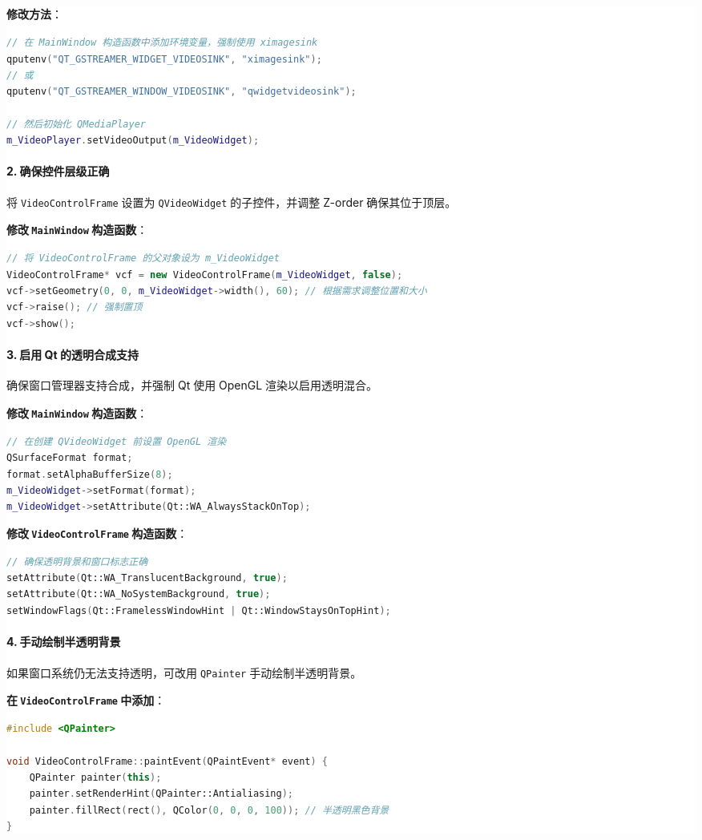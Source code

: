 **修改方法**：
```cpp
// 在 MainWindow 构造函数中添加环境变量，强制使用 ximagesink
qputenv("QT_GSTREAMER_WIDGET_VIDEOSINK", "ximagesink");
// 或
qputenv("QT_GSTREAMER_WINDOW_VIDEOSINK", "qwidgetvideosink");

// 然后初始化 QMediaPlayer
m_VideoPlayer.setVideoOutput(m_VideoWidget);
```

#### **2. 确保控件层级正确**
将 `VideoControlFrame` 设置为 `QVideoWidget` 的子控件，并调整 Z-order 确保其位于顶层。

**修改 `MainWindow` 构造函数**：
```cpp
// 将 VideoControlFrame 的父对象设为 m_VideoWidget
VideoControlFrame* vcf = new VideoControlFrame(m_VideoWidget, false);
vcf->setGeometry(0, 0, m_VideoWidget->width(), 60); // 根据需求调整位置和大小
vcf->raise(); // 强制置顶
vcf->show();
```

#### **3. 启用 Qt 的透明合成支持**
确保窗口管理器支持合成，并强制 Qt 使用 OpenGL 渲染以启用透明混合。

**修改 `MainWindow` 构造函数**：
```cpp
// 在创建 QVideoWidget 前设置 OpenGL 渲染
QSurfaceFormat format;
format.setAlphaBufferSize(8);
m_VideoWidget->setFormat(format);
m_VideoWidget->setAttribute(Qt::WA_AlwaysStackOnTop);
```

**修改 `VideoControlFrame` 构造函数**：
```cpp
// 确保透明背景和窗口标志正确
setAttribute(Qt::WA_TranslucentBackground, true);
setAttribute(Qt::WA_NoSystemBackground, true);
setWindowFlags(Qt::FramelessWindowHint | Qt::WindowStaysOnTopHint);
```

#### **4. 手动绘制半透明背景**
如果窗口系统仍无法支持透明，可改用 `QPainter` 手动绘制半透明背景。

**在 `VideoControlFrame` 中添加**：
```cpp
#include <QPainter>

void VideoControlFrame::paintEvent(QPaintEvent* event) {
    QPainter painter(this);
    painter.setRenderHint(QPainter::Antialiasing);
    painter.fillRect(rect(), QColor(0, 0, 0, 100)); // 半透明黑色背景
}
```
